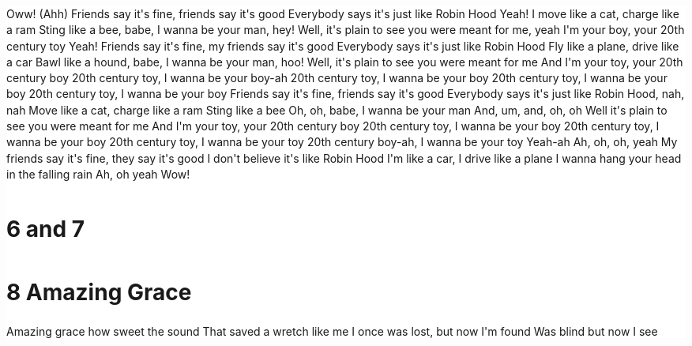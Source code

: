 Oww!
(Ahh)
Friends say it's fine, friends say it's good
Everybody says it's just like Robin Hood
Yeah!
I move like a cat, charge like a ram
Sting like a bee, babe, I wanna be your man, hey!
Well, it's plain to see you were meant for me, yeah
I'm your boy, your 20th century toy
Yeah!
Friends say it's fine, my friends say it's good
Everybody says it's just like Robin Hood
Fly like a plane, drive like a car
Bawl like a hound, babe, I wanna be your man, hoo!
Well, it's plain to see you were meant for me
And I'm your toy, your 20th century boy
20th century toy, I wanna be your boy-ah
20th century toy, I wanna be your boy
20th century toy, I wanna be your boy
20th century toy, I wanna be your boy
Friends say it's fine, friends say it's good
Everybody says it's just like Robin Hood, nah, nah
Move like a cat, charge like a ram
Sting like a bee
Oh, oh, babe, I wanna be your man
And, um, and, oh, oh
Well it's plain to see you were meant for me
And I'm your toy, your 20th century boy
20th century toy, I wanna be your boy
20th century toy, I wanna be your boy
20th century toy, I wanna be your toy
20th century boy-ah, I wanna be your toy
Yeah-ah
Ah, oh, oh, yeah
My friends say it's fine, they say it's good
I don't believe it's like Robin Hood
I'm like a car, I drive like a plane
I wanna hang your head in the falling rain
Ah, oh yeah
Wow!

# 6 and 7

# 8 Amazing Grace

Amazing grace how sweet the sound
That saved a wretch like me
I once was lost, but now I'm found
Was blind but now I see
